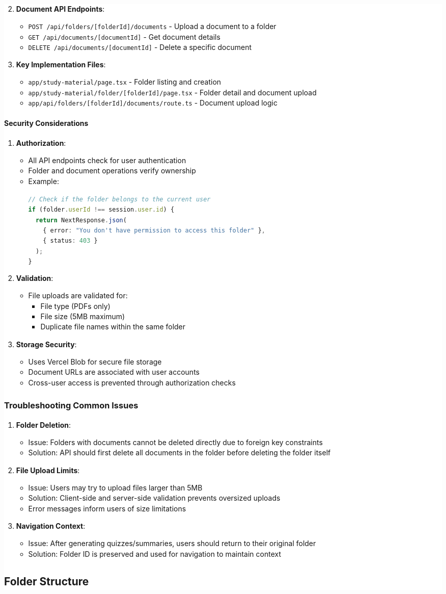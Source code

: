 2. **Document API Endpoints**:
   - `POST /api/folders/[folderId]/documents` - Upload a document to a folder
   - `GET /api/documents/[documentId]` - Get document details
   - `DELETE /api/documents/[documentId]` - Delete a specific document

3. **Key Implementation Files**:
   - `app/study-material/page.tsx` - Folder listing and creation
   - `app/study-material/folder/[folderId]/page.tsx` - Folder detail and document upload
   - `app/api/folders/[folderId]/documents/route.ts` - Document upload logic

#### Security Considerations

1. **Authorization**:
   - All API endpoints check for user authentication
   - Folder and document operations verify ownership
   - Example:
     ```typescript
     // Check if the folder belongs to the current user
     if (folder.userId !== session.user.id) {
       return NextResponse.json(
         { error: "You don't have permission to access this folder" },
         { status: 403 }
       );
     }
     ```

2. **Validation**:
   - File uploads are validated for:
     - File type (PDFs only)
     - File size (5MB maximum)
     - Duplicate file names within the same folder

3. **Storage Security**:
   - Uses Vercel Blob for secure file storage
   - Document URLs are associated with user accounts
   - Cross-user access is prevented through authorization checks

### Troubleshooting Common Issues

1. **Folder Deletion**:
   - Issue: Folders with documents cannot be deleted directly due to foreign key constraints
   - Solution: API should first delete all documents in the folder before deleting the folder itself

2. **File Upload Limits**:
   - Issue: Users may try to upload files larger than 5MB
   - Solution: Client-side and server-side validation prevents oversized uploads
   - Error messages inform users of size limitations

3. **Navigation Context**:
   - Issue: After generating quizzes/summaries, users should return to their original folder
   - Solution: Folder ID is preserved and used for navigation to maintain context

## Folder Structure
